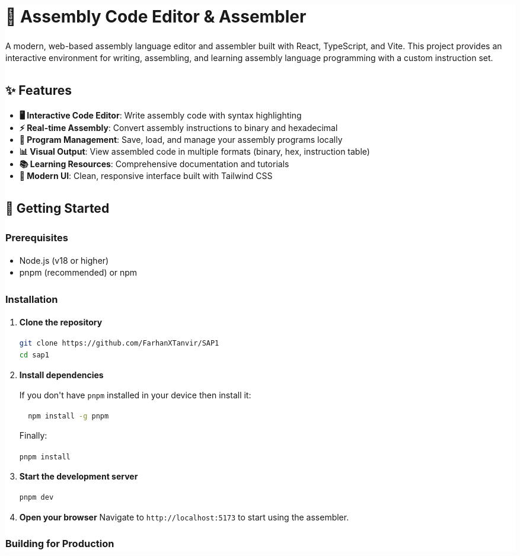 # 🔧 Assembly Code Editor & Assembler

A modern, web-based assembly language editor and assembler built with React, TypeScript, and Vite. This project provides an interactive environment for writing, assembling, and learning assembly language programming with a custom instruction set.

## ✨ Features

- **🖥️ Interactive Code Editor**: Write assembly code with syntax highlighting
- **⚡ Real-time Assembly**: Convert assembly instructions to binary and hexadecimal
- **💾 Program Management**: Save, load, and manage your assembly programs locally
- **📊 Visual Output**: View assembled code in multiple formats (binary, hex, instruction table)
- **📚 Learning Resources**: Comprehensive documentation and tutorials
- **🎨 Modern UI**: Clean, responsive interface built with Tailwind CSS

## 🚀 Getting Started

### Prerequisites

- Node.js (v18 or higher)
- pnpm (recommended) or npm

### Installation

1. **Clone the repository**

   ```bash
   git clone https://github.com/FarhanXTanvir/SAP1
   cd sap1
   ```

2. **Install dependencies**

   If you don't have `pnpm` installed in your device then install it:

   ```bash
     npm install -g pnpm
   ```

   Finally:

   ```bash
   pnpm install
   ```

3. **Start the development server**

   ```bash
   pnpm dev
   ```

4. **Open your browser**
   Navigate to `http://localhost:5173` to start using the assembler.

### Building for Production
